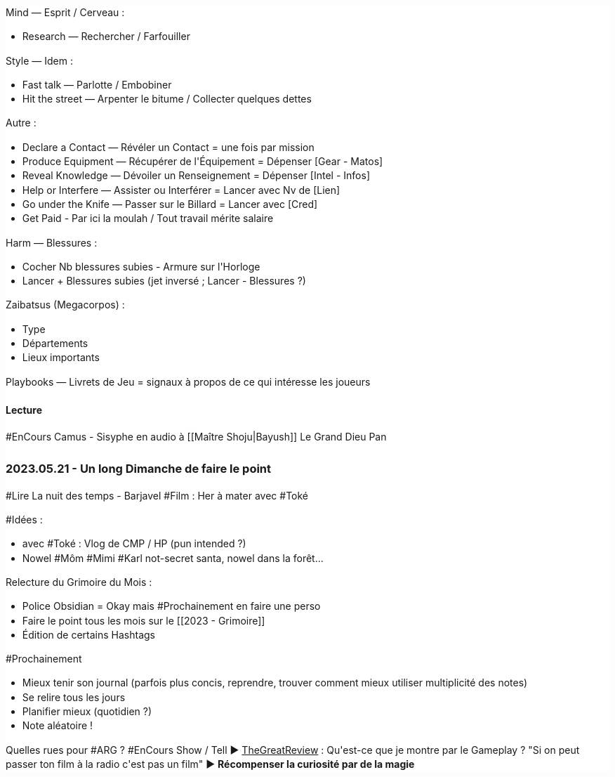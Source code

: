 Mind — Esprit / Cerveau :
- Research — Rechercher / Farfouiller

Style — Idem :
- Fast talk — Parlotte / Embobiner
- Hit the street — Arpenter le bitume / Collecter quelques dettes

Autre :
- Declare a Contact — Révéler un Contact = une fois par mission
- Produce Equipment — Récupérer de l'Équipement = Dépenser \[Gear  - Matos]
- Reveal Knowledge — Dévoiler un Renseignement = Dépenser \[Intel - Infos]
- Help or Interfere — Assister ou Interférer = Lancer avec Nv de \[Lien]
- Go under the Knife — Passer sur le Billard = Lancer avec \[Cred]
- Get Paid - Par ici la moulah / Tout travail mérite salaire

Harm — Blessures :
- Cocher Nb blessures subies - Armure sur l'Horloge
- Lancer + Blessures subies (jet inversé ; Lancer - Blessures ?)

Zaibatsus (Megacorpos) :
- Type
- Départements
- Lieux importants

Playbooks — Livrets de Jeu = signaux à propos de ce qui intéresse les joueurs

#### Lecture

#EnCours Camus - Sisyphe en audio à [[Maître Shoju|Bayush]]
Le Grand Dieu Pan


### 2023.05.21 - Un long Dimanche de faire le point

#Lire La nuit des temps - Barjavel
#Film : Her à mater avec #Toké

#Idées :
- avec #Toké : Vlog de CMP / HP (pun intended ?)
- Nowel #Môm #Mimi #Karl not-secret santa, nowel dans la forêt...

Relecture du Grimoire du Mois :
- Police Obsidian = Okay mais #Prochainement en faire une perso
- Faire le point tous les mois sur le [[2023 - Grimoire]]
- Édition de certains Hashtags

#Prochainement 
- Mieux tenir son journal (parfois plus concis, reprendre, trouver comment mieux utiliser multiplicité des notes)
- Se relire tous les jours
- Planifier mieux (quotidien ?)
- Note aléatoire !

Quelles rues pour #ARG ? #EnCours 
Show / Tell ► [TheGreatReview](https://www.youtube.com/watch?v=ucX_WCNSbpo) : Qu'est-ce que je montre par le Gameplay ? "Si on peut passer ton film à la radio c'est pas un film"
► **Récompenser la curiosité par de la magie**
